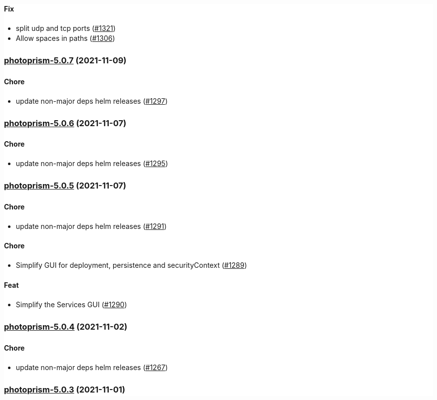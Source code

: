 #### Fix

* split udp and tcp ports ([#1321](https://github.com/truecharts/apps/issues/1321))
* Allow spaces in paths ([#1306](https://github.com/truecharts/apps/issues/1306))



<a name="photoprism-5.0.7"></a>
### [photoprism-5.0.7](https://github.com/truecharts/apps/compare/photoprism-5.0.6...photoprism-5.0.7) (2021-11-09)

#### Chore

* update non-major deps helm releases ([#1297](https://github.com/truecharts/apps/issues/1297))



<a name="photoprism-5.0.6"></a>
### [photoprism-5.0.6](https://github.com/truecharts/apps/compare/photoprism-5.0.5...photoprism-5.0.6) (2021-11-07)

#### Chore

* update non-major deps helm releases ([#1295](https://github.com/truecharts/apps/issues/1295))



<a name="photoprism-5.0.5"></a>
### [photoprism-5.0.5](https://github.com/truecharts/apps/compare/photoprism-5.0.4...photoprism-5.0.5) (2021-11-07)

#### Chore

* update non-major deps helm releases ([#1291](https://github.com/truecharts/apps/issues/1291))

#### Chore

* Simplify GUI for deployment, persistence and securityContext ([#1289](https://github.com/truecharts/apps/issues/1289))

#### Feat

* Simplify the Services GUI ([#1290](https://github.com/truecharts/apps/issues/1290))



<a name="photoprism-5.0.4"></a>
### [photoprism-5.0.4](https://github.com/truecharts/apps/compare/photoprism-5.0.3...photoprism-5.0.4) (2021-11-02)

#### Chore

* update non-major deps helm releases ([#1267](https://github.com/truecharts/apps/issues/1267))



<a name="photoprism-5.0.3"></a>
### [photoprism-5.0.3](https://github.com/truecharts/apps/compare/photoprism-5.0.2...photoprism-5.0.3) (2021-11-01)
